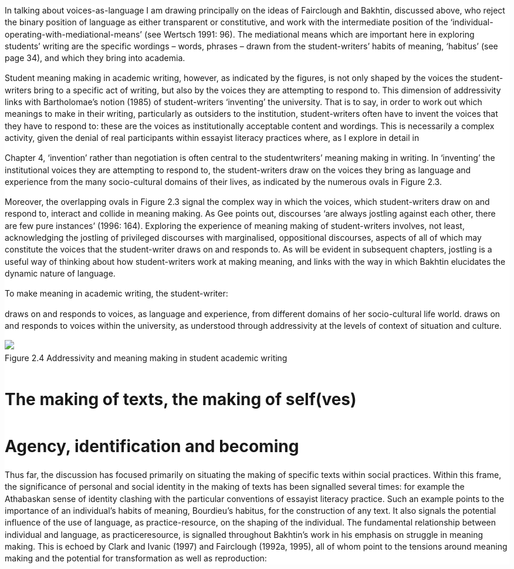 In talking about voices-as-language I am drawing principally on the ideas of Fairclough and Bakhtin, discussed above, who reject the binary position of language as either transparent or constitutive, and work with the intermediate position of the ‘individual-operating-with-mediational-means’ (see Wertsch 1991: 96). The mediational means which are important here in exploring students’ writing are the specific wordings – words, phrases – drawn from the student-writers’ habits of meaning, ‘habitus’ (see page 34), and which they bring into academia.

Student meaning making in academic writing, however, as indicated by the figures, is not only shaped by the voices the student-writers bring to a specific act of writing, but also by the voices they are attempting to respond to. This dimension of addressivity links with Bartholomae’s notion (1985) of student-writers ‘inventing’ the university. That is to say, in order to work out which meanings to make in their writing, particularly as outsiders to the institution, student-writers often have to invent the voices that they have to respond to: these are the voices as institutionally acceptable content and wordings. This is necessarily a complex activity, given the denial of real participants within essayist literacy practices where, as I explore in detail in

Chapter 4, ‘invention’ rather than negotiation is often central to the studentwriters’ meaning making in writing. In ‘inventing’ the institutional voices they are attempting to respond to, the student-writers draw on the voices they bring as language and experience from the many socio-cultural domains of their lives, as indicated by the numerous ovals in Figure 2.3.

Moreover, the overlapping ovals in Figure 2.3 signal the complex way in which the voices, which student-writers draw on and respond to, interact and collide in meaning making. As Gee points out, discourses ‘are always jostling against each other, there are few pure instances’ (1996: 164). Exploring the experience of meaning making of student-writers involves, not least, acknowledging the jostling of privileged discourses with marginalised, oppositional discourses, aspects of all of which may constitute the voices that the student-writer draws on and responds to. As will be evident in subsequent chapters, jostling is a useful way of thinking about how student-writers work at making meaning, and links with the way in which Bakhtin elucidates the dynamic nature of language.

To make meaning in academic writing, the student-writer:

draws on and responds to voices, as language and experience, from different domains of her socio-cultural life world. draws on and responds to voices within the university, as understood through addressivity at the levels of context of situation and culture.

![](img/2610dc594c8b38e11fc9b3eaff18aeb70d69e0e333cd3b843e2c83b79047e8ba.jpg)  
Figure 2.4 Addressivity and meaning making in student academic writing

# The making of texts, the making of self(ves)

# Agency, identification and becoming

Thus far, the discussion has focused primarily on situating the making of specific texts within social practices. Within this frame, the significance of personal and social identity in the making of texts has been signalled several times: for example the Athabaskan sense of identity clashing with the particular conventions of essayist literacy practice. Such an example points to the importance of an individual’s habits of meaning, Bourdieu’s habitus, for the construction of any text. It also signals the potential influence of the use of language, as practice-resource, on the shaping of the individual. The fundamental relationship between individual and language, as practiceresource, is signalled throughout Bakhtin’s work in his emphasis on struggle in meaning making. This is echoed by Clark and Ivanic (1997) and Fairclough (1992a, 1995), all of whom point to the tensions around meaning making and the potential for transformation as well as reproduction:
